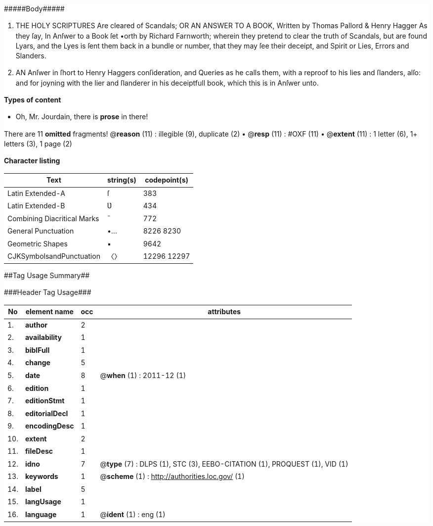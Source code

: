 #####Body#####

1. THE HOLY SCRIPTURES Are cleared of Scandals; OR AN ANSWER TO A BOOK, Written by Thomas Pallord & Henry Hagger As they ſay, In Anſwer to a Book ſet •orth by Richard Farnworth; wherein they pretend to clear the truth of Scandals, but are found Lyars, and the Lyes is ſent them back in a bundle or number, that they may ſee their deceipt, and Spirit or Lies, Errors and Slanders.

1. AN Anſwer in ſhort to Henry Haggers conſideration, and Queries as he calls them, with a reproof to his lies and ſlanders, alſo: and for joyning with the lier and ſlanderer in his deceiptfull book, which this is in Anſwer unto.

**Types of content**

  * Oh, Mr. Jourdain, there is **prose** in there!

There are 11 **omitted** fragments! 
 @__reason__ (11) : illegible (9), duplicate (2)  •  @__resp__ (11) : #OXF (11)  •  @__extent__ (11) : 1 letter (6), 1+ letters (3), 1 page (2)

**Character listing**


|Text|string(s)|codepoint(s)|
|---|---|---|
|Latin Extended-A|ſ|383|
|Latin Extended-B|Ʋ|434|
|Combining             Diacritical Marks|̄|772|
|General Punctuation|•…|8226 8230|
|Geometric Shapes|▪|9642|
|CJKSymbolsandPunctuation|〈〉|12296 12297|

##Tag Usage Summary##

###Header Tag Usage###

|No|element name|occ|attributes|
|---|---|---|---|
|1.|__author__|2||
|2.|__availability__|1||
|3.|__biblFull__|1||
|4.|__change__|5||
|5.|__date__|8| @__when__ (1) : 2011-12 (1)|
|6.|__edition__|1||
|7.|__editionStmt__|1||
|8.|__editorialDecl__|1||
|9.|__encodingDesc__|1||
|10.|__extent__|2||
|11.|__fileDesc__|1||
|12.|__idno__|7| @__type__ (7) : DLPS (1), STC (3), EEBO-CITATION (1), PROQUEST (1), VID (1)|
|13.|__keywords__|1| @__scheme__ (1) : http://authorities.loc.gov/ (1)|
|14.|__label__|5||
|15.|__langUsage__|1||
|16.|__language__|1| @__ident__ (1) : eng (1)|